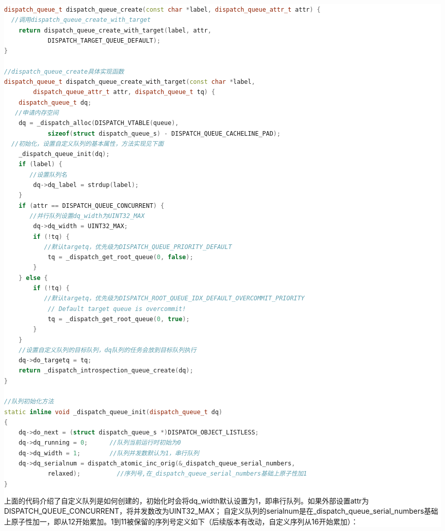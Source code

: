 ```c++
dispatch_queue_t dispatch_queue_create(const char *label, dispatch_queue_attr_t attr) {
  //调用dispatch_queue_create_with_target
    return dispatch_queue_create_with_target(label, attr,
            DISPATCH_TARGET_QUEUE_DEFAULT);
}

//dispatch_queue_create具体实现函数
dispatch_queue_t dispatch_queue_create_with_target(const char *label,
        dispatch_queue_attr_t attr, dispatch_queue_t tq) {
    dispatch_queue_t dq;
   //申请内存空间
    dq = _dispatch_alloc(DISPATCH_VTABLE(queue),
            sizeof(struct dispatch_queue_s) - DISPATCH_QUEUE_CACHELINE_PAD);
  //初始化，设置自定义队列的基本属性，方法实现见下面
    _dispatch_queue_init(dq);
    if (label) {
       //设置队列名
        dq->dq_label = strdup(label);
    }
    if (attr == DISPATCH_QUEUE_CONCURRENT) {
       //并行队列设置dq_width为UINT32_MAX
        dq->dq_width = UINT32_MAX;
        if (!tq) {
           //默认targetq，优先级为DISPATCH_QUEUE_PRIORITY_DEFAULT
            tq = _dispatch_get_root_queue(0, false);
        }
    } else {
        if (!tq) {
           //默认targetq，优先级为DISPATCH_ROOT_QUEUE_IDX_DEFAULT_OVERCOMMIT_PRIORITY
            // Default target queue is overcommit!
            tq = _dispatch_get_root_queue(0, true);
        }
    }
    //设置自定义队列的目标队列，dq队列的任务会放到目标队列执行
    dq->do_targetq = tq;
    return _dispatch_introspection_queue_create(dq);
}

//队列初始化方法
static inline void _dispatch_queue_init(dispatch_queue_t dq)
{
    dq->do_next = (struct dispatch_queue_s *)DISPATCH_OBJECT_LISTLESS;
    dq->dq_running = 0;      //队列当前运行时初始为0
    dq->dq_width = 1;        //队列并发数默认为1，串行队列
    dq->dq_serialnum = dispatch_atomic_inc_orig(&_dispatch_queue_serial_numbers,
            relaxed);          //序列号,在_dispatch_queue_serial_numbers基础上原子性加1
}
```

上面的代码介绍了自定义队列是如何创建的，初始化时会将dq_width默认设置为1，即串行队列。如果外部设置attr为DISPATCH_QUEUE_CONCURRENT，将并发数改为UINT32_MAX；
自定义队列的serialnum是在_dispatch_queue_serial_numbers基础上原子性加一，即从12开始累加。1到11被保留的序列号定义如下（后续版本有改动，自定义序列从16开始累加）：
